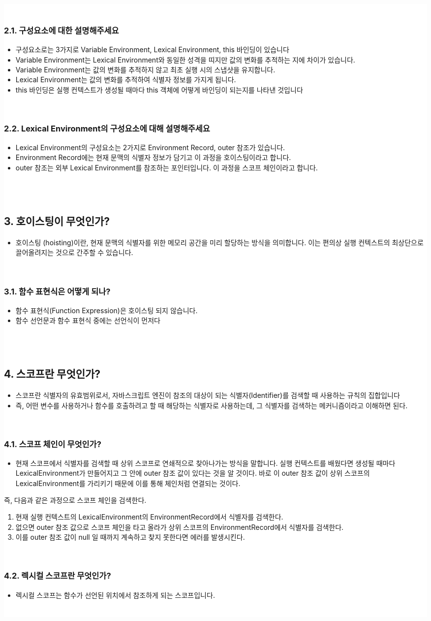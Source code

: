 <br>

### 2.1. 구성요소에 대한 설명해주세요
- 구성요소로는 3가지로 Variable Environment, Lexical Environment, this 바인딩이 있습니다
- Variable Environment는 Lexical Environment와 동일한 성격을 띠지만 값의 변화를 추적하는 지에 차이가 있습니다.
- Variable Environment는 값의 변화를 추적하지 않고 최초 실행 시의 스냅샷을 유지합니다.
- Lexical Environment는 값의 변화를 추적하여 식별자 정보를 가지게 됩니다.
- this 바인딩은 실행 컨텍스트가 생성될 때마다 this 객체에 어떻게 바인딩이 되는지를 나타낸 것입니다

<br>

### 2.2. Lexical Environment의 구성요소에 대해 설명해주세요
- Lexical Environment의 구성요소는 2가지로 Environment Record, outer 참조가 있습니다.
- Environment Record에는 현재 문맥의 식별자 정보가 담기고 이 과정을 호이스팅이라고 합니다.
- outer 참조는 외부 Lexical Environment를 참조하는 포인터입니다. 이 과정을 스코프 체인이라고 합니다.

<br><br>

## 3. 호이스팅이 무엇인가?
- 호이스팅 (hoisting)이란, 현재 문맥의 식별자를 위한 메모리 공간을 미리 할당하는 방식을 의미합니다. 이는 편의상 실행 컨텍스트의 최상단으로 끌어올려지는 것으로 간주할 수 있습니다.

<br>

### 3.1. 함수 표현식은 어떻게 되나?
- 함수 표현식(Function Expression)은 호이스팅 되지 않습니다.
- 함수 선언문과 함수 표현식 중에는 선언식이 먼저다

<br><br>

## 4. 스코프란 무엇인가?
- 스코프란 식별자의 유효범위로서, 자바스크립트 엔진이 참조의 대상이 되는 식별자(Identifier)를 검색할 때 사용하는 규칙의 집합입니다
- 즉, 어떤 변수를 사용하거나 함수를 호출하려고 할 때 해당하는 식별자로 사용하는데, 그 식별자를 검색하는 메커니즘이라고 이해하면 된다.

<br>

### 4.1. 스코프 체인이 무엇인가?
- 현재 스코프에서 식별자를 검색할 때 상위 스코프로 연쇄적으로 찾아나가는 방식을 말합니다. 실행 컨텍스트를 배웠다면 생성될 때마다 LexicalEnvironment가 만들어지고 그 안에 outer 참조 값이 있다는 것을 알 것이다. 바로 이 outer 참조 값이 상위 스코프의 LexicalEnvironment를 가리키기 때문에 이를 통해 체인처럼 연결되는 것이다.

즉, 다음과 같은 과정으로 스코프 체인을 검색한다.

1. 현재 실행 컨텍스트의 LexicalEnvironment의 EnvironmentRecord에서 식별자를 검색한다.
2. 없으면 outer 참조 값으로 스코프 체인을 타고 올라가 상위 스코프의 EnvironmentRecord에서 식별자를 검색한다.
3. 이를 outer 참조 값이 null 일 때까지 계속하고 찾지 못한다면 에러를 발생시킨다.

<br>

### 4.2. 렉시컬 스코프란 무엇인가?
- 렉시컬 스코프는 함수가 선언된 위치에서 참조하게 되는 스코프입니다.

<br>

